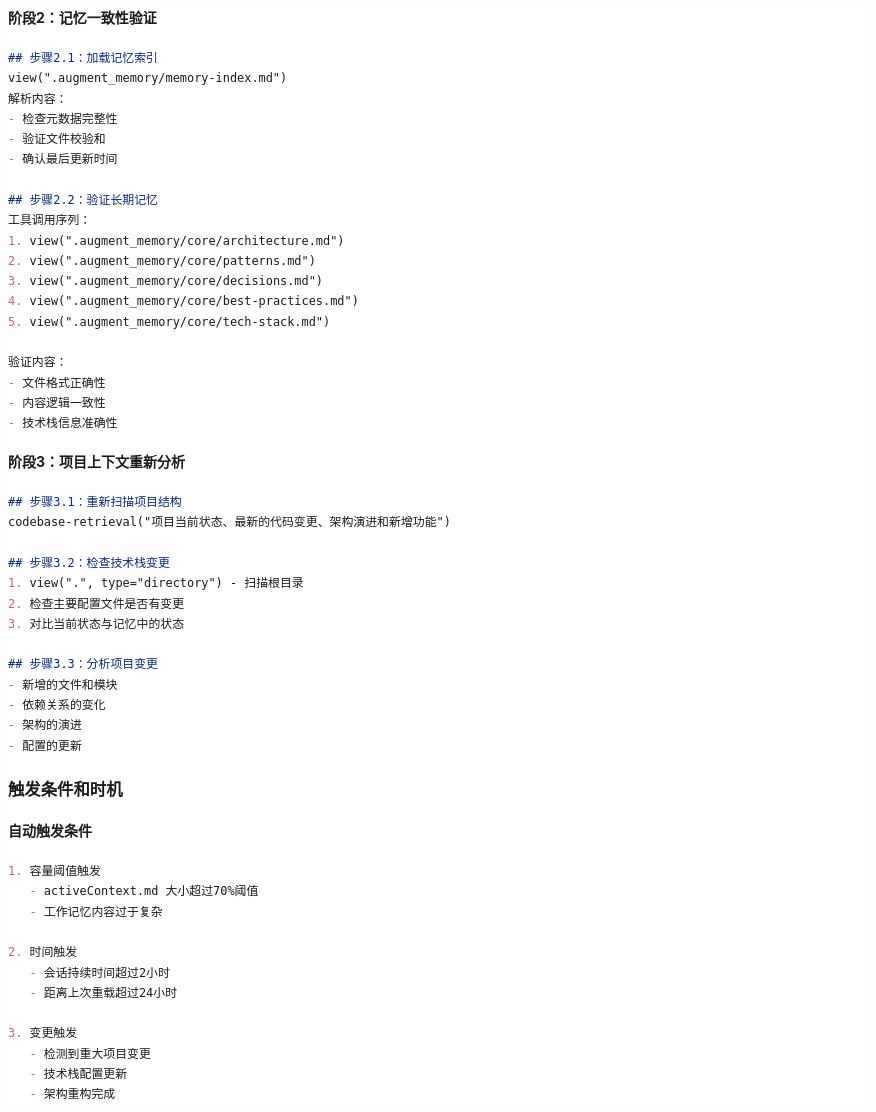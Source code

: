 #### 阶段2：记忆一致性验证

```markdown
## 步骤2.1：加载记忆索引
view(".augment_memory/memory-index.md")
解析内容：
- 检查元数据完整性
- 验证文件校验和
- 确认最后更新时间

## 步骤2.2：验证长期记忆
工具调用序列：
1. view(".augment_memory/core/architecture.md")
2. view(".augment_memory/core/patterns.md")
3. view(".augment_memory/core/decisions.md")
4. view(".augment_memory/core/best-practices.md")
5. view(".augment_memory/core/tech-stack.md")

验证内容：
- 文件格式正确性
- 内容逻辑一致性
- 技术栈信息准确性
```

#### 阶段3：项目上下文重新分析

```markdown
## 步骤3.1：重新扫描项目结构
codebase-retrieval("项目当前状态、最新的代码变更、架构演进和新增功能")

## 步骤3.2：检查技术栈变更
1. view(".", type="directory") - 扫描根目录
2. 检查主要配置文件是否有变更
3. 对比当前状态与记忆中的状态

## 步骤3.3：分析项目变更
- 新增的文件和模块
- 依赖关系的变化
- 架构的演进
- 配置的更新
```

### 触发条件和时机

#### 自动触发条件
```markdown
1. 容量阈值触发
   - activeContext.md 大小超过70%阈值
   - 工作记忆内容过于复杂

2. 时间触发
   - 会话持续时间超过2小时
   - 距离上次重载超过24小时

3. 变更触发
   - 检测到重大项目变更
   - 技术栈配置更新
   - 架构重构完成
```
